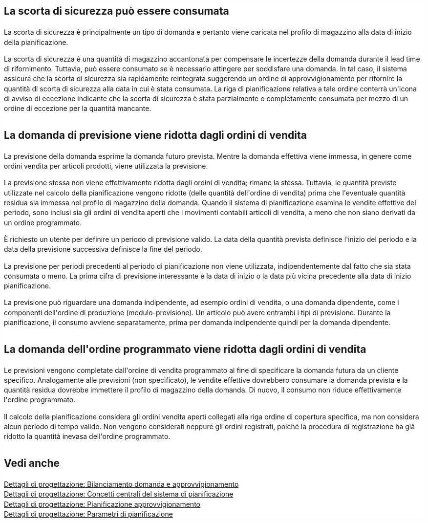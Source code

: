 ##  <a name="BKMK_SafetyStockMayBeConsumed"></a> La scorta di sicurezza può essere consumata  
 La scorta di sicurezza è principalmente un tipo di domanda e pertanto viene caricata nel profilo di magazzino alla data di inizio della pianificazione.  

 La scorta di sicurezza è una quantità di magazzino accantonata per compensare le incertezze della domanda durante il lead time di rifornimento. Tuttavia, può essere consumato se è necessario attingere per soddisfare una domanda. In tal caso, il sistema assicura che la scorta di sicurezza sia rapidamente reintegrata suggerendo un ordine di approvvigionamento per rifornire la quantità di scorta di sicurezza alla data in cui è stata consumata. La riga di pianificazione relativa a tale ordine conterrà un'icona di avviso di eccezione indicante che la scorta di sicurezza è stata parzialmente o completamente consumata per mezzo di un ordine di eccezione per la quantità mancante.  

## <a name="forecast-demand-is-reduced-by-sales-orders"></a>La domanda di previsione viene ridotta dagli ordini di vendita  
 La previsione della domanda esprime la domanda futuro prevista. Mentre la domanda effettiva viene immessa, in genere come ordini vendita per articoli prodotti, viene utilizzata la previsione.  

 La previsione stessa non viene effettivamente ridotta dagli ordini di vendita; rimane la stessa. Tuttavia, le quantità previste utilizzate nel calcolo della pianificazione vengono ridotte (delle quantità dell'ordine di vendita) prima che l'eventuale quantità residua sia immessa nel profilo di magazzino della domanda. Quando il sistema di pianificazione esamina le vendite effettive del periodo, sono inclusi sia gli ordini di vendita aperti che i movimenti contabili articoli di vendita, a meno che non siano derivati da un ordine programmato.  

 È richiesto un utente per definire un periodo di previsione valido. La data della quantità prevista definisce l'inizio del periodo e la data della previsione successiva definisce la fine del periodo.  

 La previsione per periodi precedenti al periodo di pianificazione non viene utilizzata, indipendentemente dal fatto che sia stata consumata o meno. La prima cifra di previsione interessante è la data di inizio o la data più vicina precedente alla data di inizio pianificazione.  

 La previsione può riguardare una domanda indipendente, ad esempio ordini di vendita, o una domanda dipendente, come i componenti dell'ordine di produzione (modulo-previsione). Un articolo può avere entrambi i tipi di previsione. Durante la pianificazione, il consumo avviene separatamente, prima per domanda indipendente quindi per la domanda dipendente.  

## <a name="blanket-order-demand-is-reduced-by-sales-orders"></a>La domanda dell'ordine programmato viene ridotta dagli ordini di vendita  
 Le previsioni vengono completate dall'ordine di vendita programmato al fine di specificare la domanda futura da un cliente specifico. Analogamente alle previsioni (non specificato), le vendite effettive dovrebbero consumare la domanda prevista e la quantità residua dovrebbe immettere il profilo di magazzino della domanda. Di nuovo, il consumo non riduce effettivamente l'ordine programmato.  

 Il calcolo della pianificazione considera gli ordini vendita aperti collegati alla riga ordine di copertura specifica, ma non considera alcun periodo di tempo valido. Non vengono considerati neppure gli ordini registrati, poiché la procedura di registrazione ha già ridotto la quantità inevasa dell'ordine programmato.  

## <a name="see-also"></a>Vedi anche  
 [Dettagli di progettazione: Bilanciamento domanda e approvvigionamento](design-details-balancing-demand-and-supply.md)   
 [Dettagli di progettazione: Concetti centrali del sistema di pianificazione](design-details-central-concepts-of-the-planning-system.md)   
 [Dettagli di progettazione: Pianificazione approvvigionamento](design-details-supply-planning.md)   
 [Dettagli di progettazione: Parametri di pianificazione](design-details-planning-parameters.md)

